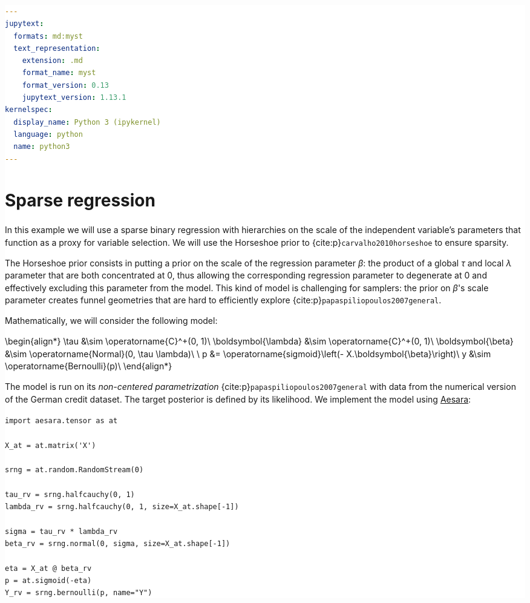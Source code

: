 ```yaml
---
jupytext:
  formats: md:myst
  text_representation:
    extension: .md
    format_name: myst
    format_version: 0.13
    jupytext_version: 1.13.1
kernelspec:
  display_name: Python 3 (ipykernel)
  language: python
  name: python3
---
```


# Sparse regression

In this example we will use a sparse binary regression with hierarchies on the scale of the independent variable’s parameters that function as a proxy for variable selection. We will use the Horseshoe prior to {cite:p}`carvalho2010horseshoe` to ensure sparsity.

The Horseshoe prior consists in putting a prior on the scale of the regression parameter $\beta$: the product of a global $\tau$ and local $\lambda$ parameter that are both concentrated at $0$, thus allowing the corresponding regression parameter to degenerate at $0$ and effectively excluding this parameter from the model. This kind of model is challenging for samplers: the prior on $\beta$'s scale parameter creates funnel geometries that are hard to efficiently explore {cite:p}`papaspiliopoulos2007general`.

Mathematically, we will consider the following model:

\begin{align*}
\tau &\sim \operatorname{C}^+(0, 1)\\
\boldsymbol{\lambda} &\sim \operatorname{C}^+(0, 1)\\
\boldsymbol{\beta} &\sim \operatorname{Normal}(0, \tau \lambda)\\
\\
p &= \operatorname{sigmoid}\left(- X.\boldsymbol{\beta}\right)\\
y &\sim \operatorname{Bernoulli}(p)\\
\end{align*}

The model is run on its *non-centered parametrization* {cite:p}`papaspiliopoulos2007general` with data from the numerical version of the German credit dataset. The target posterior is defined by its likelihood. We implement the model using [Aesara](https://github.com/aesara-devs/aesara):

```{code-cell} ipython3
import aesara.tensor as at

X_at = at.matrix('X')

srng = at.random.RandomStream(0)

tau_rv = srng.halfcauchy(0, 1)
lambda_rv = srng.halfcauchy(0, 1, size=X_at.shape[-1])

sigma = tau_rv * lambda_rv
beta_rv = srng.normal(0, sigma, size=X_at.shape[-1])

eta = X_at @ beta_rv
p = at.sigmoid(-eta)
Y_rv = srng.bernoulli(p, name="Y")
```
